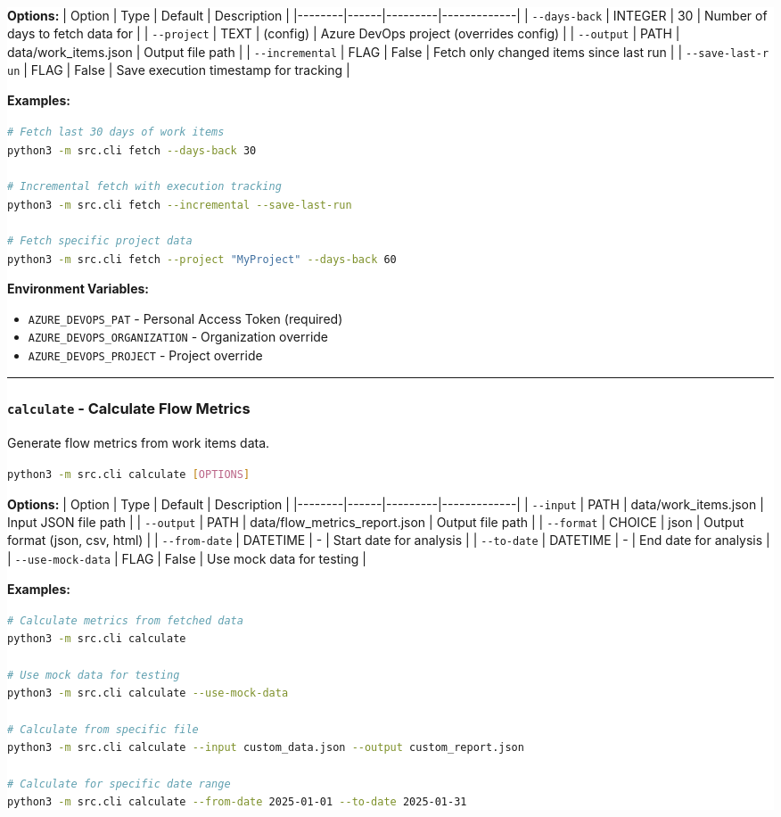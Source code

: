 **Options:**
| Option | Type | Default | Description |
|--------|------|---------|-------------|
| `--days-back` | INTEGER | 30 | Number of days to fetch data for |
| `--project` | TEXT | (config) | Azure DevOps project (overrides config) |
| `--output` | PATH | data/work_items.json | Output file path |
| `--incremental` | FLAG | False | Fetch only changed items since last run |
| `--save-last-run` | FLAG | False | Save execution timestamp for tracking |

**Examples:**
```bash
# Fetch last 30 days of work items
python3 -m src.cli fetch --days-back 30

# Incremental fetch with execution tracking
python3 -m src.cli fetch --incremental --save-last-run

# Fetch specific project data
python3 -m src.cli fetch --project "MyProject" --days-back 60
```

**Environment Variables:**
- `AZURE_DEVOPS_PAT` - Personal Access Token (required)
- `AZURE_DEVOPS_ORGANIZATION` - Organization override
- `AZURE_DEVOPS_PROJECT` - Project override

---

### `calculate` - Calculate Flow Metrics

Generate flow metrics from work items data.

```bash
python3 -m src.cli calculate [OPTIONS]
```

**Options:**
| Option | Type | Default | Description |
|--------|------|---------|-------------|
| `--input` | PATH | data/work_items.json | Input JSON file path |
| `--output` | PATH | data/flow_metrics_report.json | Output file path |
| `--format` | CHOICE | json | Output format (json, csv, html) |
| `--from-date` | DATETIME | - | Start date for analysis |
| `--to-date` | DATETIME | - | End date for analysis |
| `--use-mock-data` | FLAG | False | Use mock data for testing |

**Examples:**
```bash
# Calculate metrics from fetched data
python3 -m src.cli calculate

# Use mock data for testing
python3 -m src.cli calculate --use-mock-data

# Calculate from specific file
python3 -m src.cli calculate --input custom_data.json --output custom_report.json

# Calculate for specific date range
python3 -m src.cli calculate --from-date 2025-01-01 --to-date 2025-01-31
```